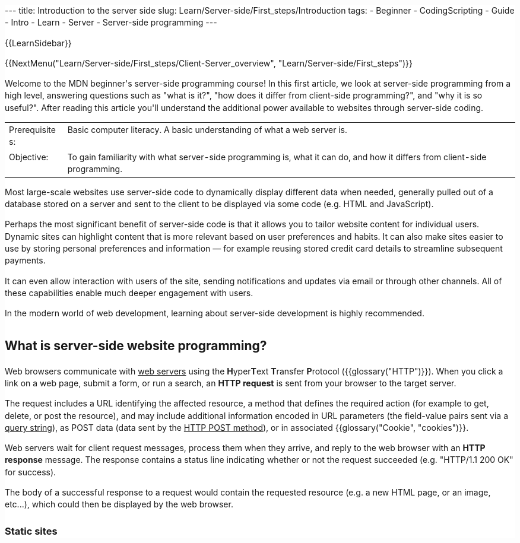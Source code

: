 --- title: Introduction to the server side slug: Learn/Server-side/First\_steps/Introduction tags: - Beginner - CodingScripting - Guide - Intro - Learn - Server - Server-side programming ---

{{LearnSidebar}}

{{NextMenu("Learn/Server-side/First\_steps/Client-Server\_overview", "Learn/Server-side/First\_steps")}}

<span class="seoSummary">Welcome to the MDN beginner's server-side programming course! In this first article, we look at server-side programming from a high level, answering questions such as "what is it?", "how does it differ from client-side programming?", and "why it is so useful?". After reading this article you'll understand the additional power available to websites through server-side coding.</span>

<table><tbody><tr class="odd"><td>Prerequisites:</td><td>Basic computer literacy. A basic understanding of what a web server is.</td></tr><tr class="even"><td>Objective:</td><td>To gain familiarity with what server-side programming is, what it can do, and how it differs from client-side programming.</td></tr></tbody></table>

Most large-scale websites use server-side code to dynamically display different data when needed, generally pulled out of a database stored on a server and sent to the client to be displayed via some code (e.g. HTML and JavaScript). 

Perhaps the most significant benefit of server-side code is that it allows you to tailor website content for individual users. Dynamic sites can highlight content that is more relevant based on user preferences and habits. It can also make sites easier to use by storing personal preferences and information — for example reusing stored credit card details to streamline subsequent payments.

It can even allow interaction with users of the site, sending notifications and updates via email or through other channels. All of these capabilities enable much deeper engagement with users.

In the modern world of web development, learning about server-side development is highly recommended.

What is server-side website programming?
----------------------------------------

Web browsers communicate with [web servers](/en-US/docs/Learn/Common_questions/What_is_a_web_server) using the **H**yper**T**ext **T**ransfer **P**rotocol ({{glossary("HTTP")}}). When you click a link on a web page, submit a form, or run a search, an **HTTP request** is sent from your browser to the target server.

The request includes a URL identifying the affected resource, a method that defines the required action (for example to get, delete, or post the resource), and may include additional information encoded in URL parameters (the field-value pairs sent via a [query string](https://en.wikipedia.org/wiki/Query_string)), as POST data (data sent by the [HTTP POST method](/en-US/docs/Web/HTTP/Methods/POST)), or in associated {{glossary("Cookie", "cookies")}}.

Web servers wait for client request messages, process them when they arrive, and reply to the web browser with an **HTTP response** message. The response contains a status line indicating whether or not the request succeeded (e.g. "HTTP/1.1 200 OK" for success). 

The body of a successful response to a request would contain the requested resource (e.g. a new HTML page, or an image, etc...), which could then be displayed by the web browser.

### Static sites
